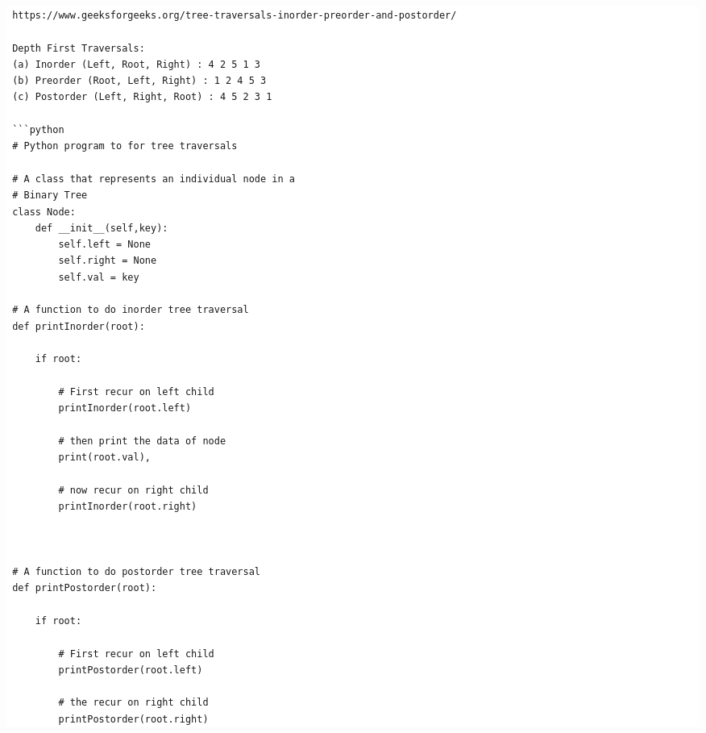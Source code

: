      https://www.geeksforgeeks.org/tree-traversals-inorder-preorder-and-postorder/

     Depth First Traversals:
     (a) Inorder (Left, Root, Right) : 4 2 5 1 3
     (b) Preorder (Root, Left, Right) : 1 2 4 5 3
     (c) Postorder (Left, Right, Root) : 4 5 2 3 1

     ```python
     # Python program to for tree traversals 
       
     # A class that represents an individual node in a 
     # Binary Tree 
     class Node: 
         def __init__(self,key): 
             self.left = None
             self.right = None
             self.val = key 
       
     # A function to do inorder tree traversal 
     def printInorder(root): 
       
         if root: 
       
             # First recur on left child 
             printInorder(root.left) 
       
             # then print the data of node 
             print(root.val), 
       
             # now recur on right child 
             printInorder(root.right) 
       
       
       
     # A function to do postorder tree traversal 
     def printPostorder(root): 
       
         if root: 
       
             # First recur on left child 
             printPostorder(root.left) 
       
             # the recur on right child 
             printPostorder(root.right) 
       